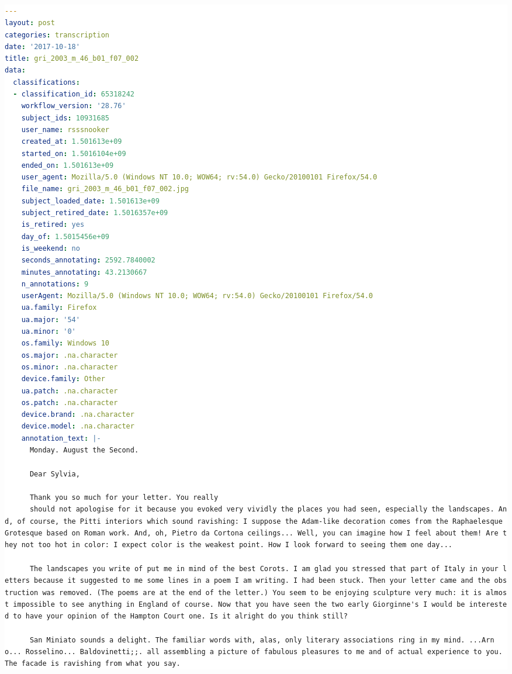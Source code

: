 ```yaml
---
layout: post
categories: transcription
date: '2017-10-18'
title: gri_2003_m_46_b01_f07_002
data:
  classifications:
  - classification_id: 65318242
    workflow_version: '28.76'
    subject_ids: 10931685
    user_name: rsssnooker
    created_at: 1.501613e+09
    started_on: 1.5016104e+09
    ended_on: 1.501613e+09
    user_agent: Mozilla/5.0 (Windows NT 10.0; WOW64; rv:54.0) Gecko/20100101 Firefox/54.0
    file_name: gri_2003_m_46_b01_f07_002.jpg
    subject_loaded_date: 1.501613e+09
    subject_retired_date: 1.5016357e+09
    is_retired: yes
    day_of: 1.5015456e+09
    is_weekend: no
    seconds_annotating: 2592.7840002
    minutes_annotating: 43.2130667
    n_annotations: 9
    userAgent: Mozilla/5.0 (Windows NT 10.0; WOW64; rv:54.0) Gecko/20100101 Firefox/54.0
    ua.family: Firefox
    ua.major: '54'
    ua.minor: '0'
    os.family: Windows 10
    os.major: .na.character
    os.minor: .na.character
    device.family: Other
    ua.patch: .na.character
    os.patch: .na.character
    device.brand: .na.character
    device.model: .na.character
    annotation_text: |-
      Monday. August the Second.

      Dear Sylvia,

      Thank you so much for your letter. You really
      should not apologise for it because you evoked very vividly the places you had seen, especially the landscapes. And, of course, the Pitti interiors which sound ravishing: I suppose the Adam-like decoration comes from the Raphaelesque Grotesque based on Roman work. And, oh, Pietro da Cortona ceilings... Well, you can imagine how I feel about them! Are they not too hot in color: I expect color is the weakest point. How I look forward to seeing them one day...

      The landscapes you write of put me in mind of the best Corots. I am glad you stressed that part of Italy in your letters because it suggested to me some lines in a poem I am writing. I had been stuck. Then your letter came and the obstruction was removed. (The poems are at the end of the letter.) You seem to be enjoying sculpture very much: it is almost impossible to see anything in England of course. Now that you have seen the two early Giorginne's I would be interested to have your opinion of the Hampton Court one. Is it alright do you think still?

      San Miniato sounds a delight. The familiar words with, alas, only literary associations ring in my mind. ...Arno... Rosselino... Baldovinetti;;. all assembling a picture of fabulous pleasures to me and of actual experience to you. The facade is ravishing from what you say.

```